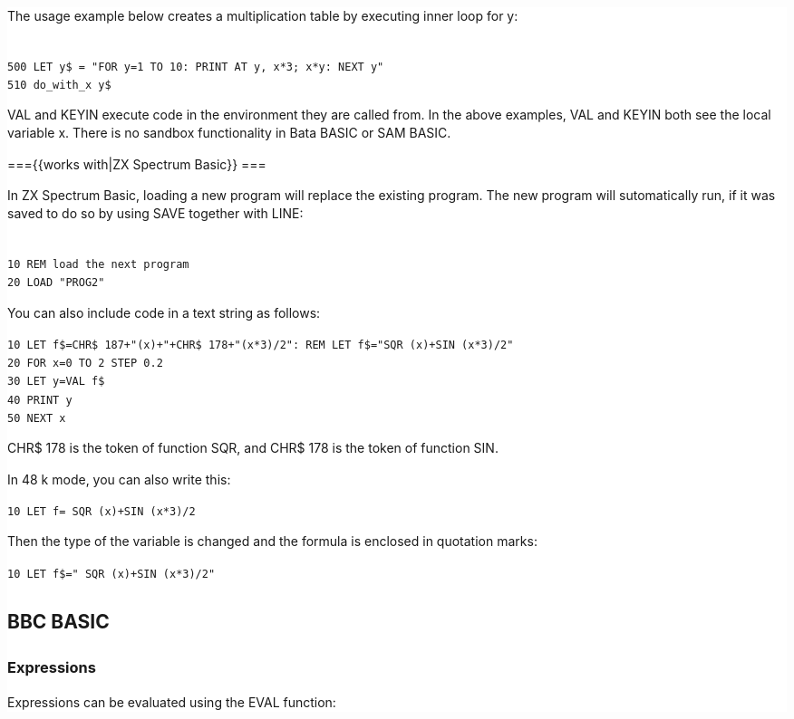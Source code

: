 
The usage example below creates a multiplication table by executing inner loop for y:

```txt

500 LET y$ = "FOR y=1 TO 10: PRINT AT y, x*3; x*y: NEXT y"
510 do_with_x y$

```

VAL and KEYIN execute code in the environment they are called from. In the above examples, VAL and KEYIN both see the local variable x.
There is no sandbox functionality in Bata BASIC or SAM BASIC.

==={{works with|ZX Spectrum Basic}} ===

In ZX Spectrum Basic, loading a new program will replace the existing program. The new program will sutomatically run, if it was saved to do so by using SAVE together with LINE:


```zxbasic

10 REM load the next program
20 LOAD "PROG2"

```


You can also include code in a text string as follows:

```zxbasic
10 LET f$=CHR$ 187+"(x)+"+CHR$ 178+"(x*3)/2": REM LET f$="SQR (x)+SIN (x*3)/2"
20 FOR x=0 TO 2 STEP 0.2
30 LET y=VAL f$
40 PRINT y
50 NEXT x

```


CHR$ 178 is the token of function SQR, and CHR$ 178 is the token of function SIN.

In 48 k mode, you can also write this:

```zxbasic
10 LET f= SQR (x)+SIN (x*3)/2
```

Then the type of the variable is changed and the formula is enclosed in quotation marks:

```zxbasic
10 LET f$=" SQR (x)+SIN (x*3)/2"
```



## BBC BASIC

### Expressions

Expressions can be evaluated using the EVAL function:
